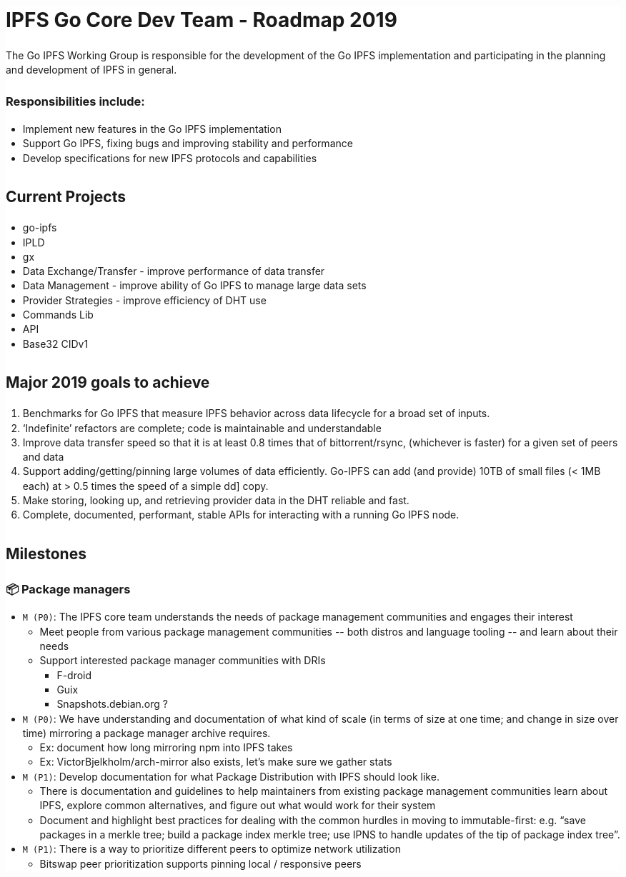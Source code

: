 # IPFS Go Core Dev Team - Roadmap 2019

The Go IPFS Working Group is responsible for the development of the Go IPFS implementation and participating in the planning and development of IPFS in general. 

### Responsibilities include:
* Implement new features in the Go IPFS implementation
* Support Go IPFS, fixing bugs and improving stability and performance
* Develop specifications for new IPFS protocols and capabilities

## Current Projects
* go-ipfs
* IPLD
* gx
* Data Exchange/Transfer - improve performance of data transfer
* Data Management - improve ability of Go IPFS to manage large data sets
* Provider Strategies - improve efficiency of DHT use
* Commands Lib
* API
* Base32 CIDv1

## Major 2019 goals to achieve
1. Benchmarks for Go IPFS that measure IPFS behavior across data lifecycle for a broad set of inputs. 
2. ‘Indefinite’ refactors are complete; code is maintainable and understandable
3. Improve data transfer speed so that it is at least 0.8 times that of bittorrent/rsync, (whichever is faster) for a given set of peers and data
4. Support adding/getting/pinning large volumes of data efficiently. Go-IPFS can add (and provide) 10TB of small files (< 1MB each) at > 0.5 times the speed of a simple dd] copy. 
5. Make storing, looking up, and retrieving provider data in the DHT reliable and fast. 
6. Complete, documented, performant, stable APIs for interacting with a running Go IPFS node.

## Milestones

### 📦 Package managers

* `M (P0)`: The IPFS core team understands the needs of package management communities and engages their interest
   * Meet people from various package management communities -- both distros and language tooling -- and learn about their needs
   * Support interested package manager communities with DRIs
      * F-droid
      * Guix
      * Snapshots.debian.org ?
* `M (P0)`: We have understanding and documentation of what kind of scale (in terms of size at one time; and change in size over time) mirroring a package manager archive requires.
   * Ex: document how long mirroring npm into IPFS takes
   * Ex: VictorBjelkholm/arch-mirror also exists, let’s make sure we gather stats
* `M (P1)`: Develop documentation for what Package Distribution with IPFS should look like.
   * There is documentation and guidelines to help maintainers from existing package management communities learn about IPFS, explore common alternatives, and figure out what would work for their system
   * Document and highlight best practices for dealing with the common hurdles in moving to immutable-first: e.g. “save packages in a merkle tree; build a package index merkle tree; use IPNS to handle updates of the tip of package index tree”.
* `M (P1)`: There is a way to prioritize different peers to optimize network utilization
   * Bitswap peer prioritization supports pinning local / responsive peers 
